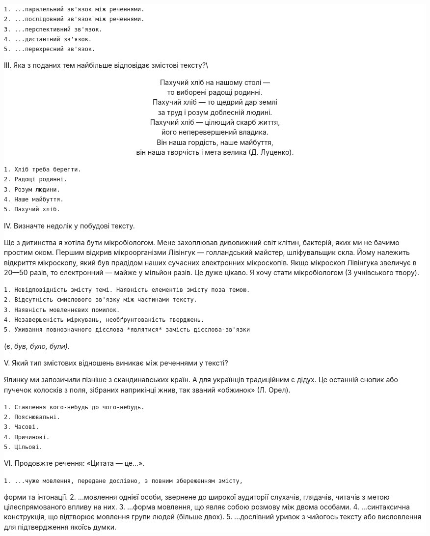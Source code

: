     1. ...паралельний зв'язок між реченнями.
    2. ...послідовний зв'язок між реченнями.
    3. ...перспективний зв'язок.
    4. ...дистантний зв'язок.
    5. ...перехресний зв'язок.

III. Яка з поданих тем найбільше відповідає змістові тексту?\
<center>Пахучий хліб на нашому столі —</center>
<center>то виборені радощі родинні.</center>
<center>Пахучий хліб — то щедрий дар землі</center>
<center>за труд і розум доблесній людині.</center>
<center>Пахучий хліб — цілющий скарб життя,</center>
<center>його неперевершений владика.</center>
<center>Він наша гордість, наше майбуття,</center>
<center>він наша творчість і мета велика (Д. Луценко).</center>

    1. Хліб треба берегти.
    2. Радощі родинні.
    3. Розум людини.
    4. Наше майбуття.
    5. Пахучий хліб.

IV. Визначте недолік у побудові тексту.

Ще з дитинства я хотіла бути мікробіологом. Мене захоплював дивовиж­ний
світ клітин, бактерій, яких ми не бачимо простим оком. Першим відкрив
мікроорганізми Лівінгук — голландський майстер, шліфувальщик скла. Йо­му
належить відкриття мікроскопу, який був прадідом наших сучасних
електронних мікроскопів. Якщо мікроскоп Лівінгука звеличує в 20—50
ра­зів, то електронний — майже у мільйон разів. Це дуже цікаво. Я хочу
стати мікробіологом (3 учнівського твору).

    1. Невідповідність змісту темі. Наявність елементів змісту поза темою.
    2. Відсутність смислового зв'язку між частинами тексту.
    3. Наявність мовленнєвих помилок.
    4. Незавершеність міркувань, необґрунтованість тверджень.
    5. Уживання повнозначного дієслова *являтися* замість дієслова-зв'язки
(є, *був, було, були).*

V. Який тип змістових відношень виникає між реченнями у тексті?

Ялинку ми запозичили пізніше з скандинавських країн. А для українців
традиційним є дідух. Це останній снопик або пучечок колосків з поля,
зібра­них наприкінці жнив, так званий «обжинок» (Л. Орел).

    1. Ставлення кого-небудь до чого-небудь.
    2. Пояснювальні.
    3. Часові.
    4. Причинові.
    5. Цільові.

VI. Продовжте речення: «Цитата — це...».

    1. ...чуже мовлення, передане дослівно, з повним збереженням змісту,
форми та інтонації.
    2. ...мовлення однієї особи, звернене до широкої аудиторії слухачів,
гля­дачів, читачів з метою цілеспрямованого впливу на них.
    3. ...форма мовлення, що являє собою розмову між двома особами.
    4. ...синтаксична конструкція, що відтворює мовлення групи людей
(біль­ше двох).
    5. ...дослівний уривок з чийогось тексту або висловлення для
підтвер­дження якоїсь думки.
